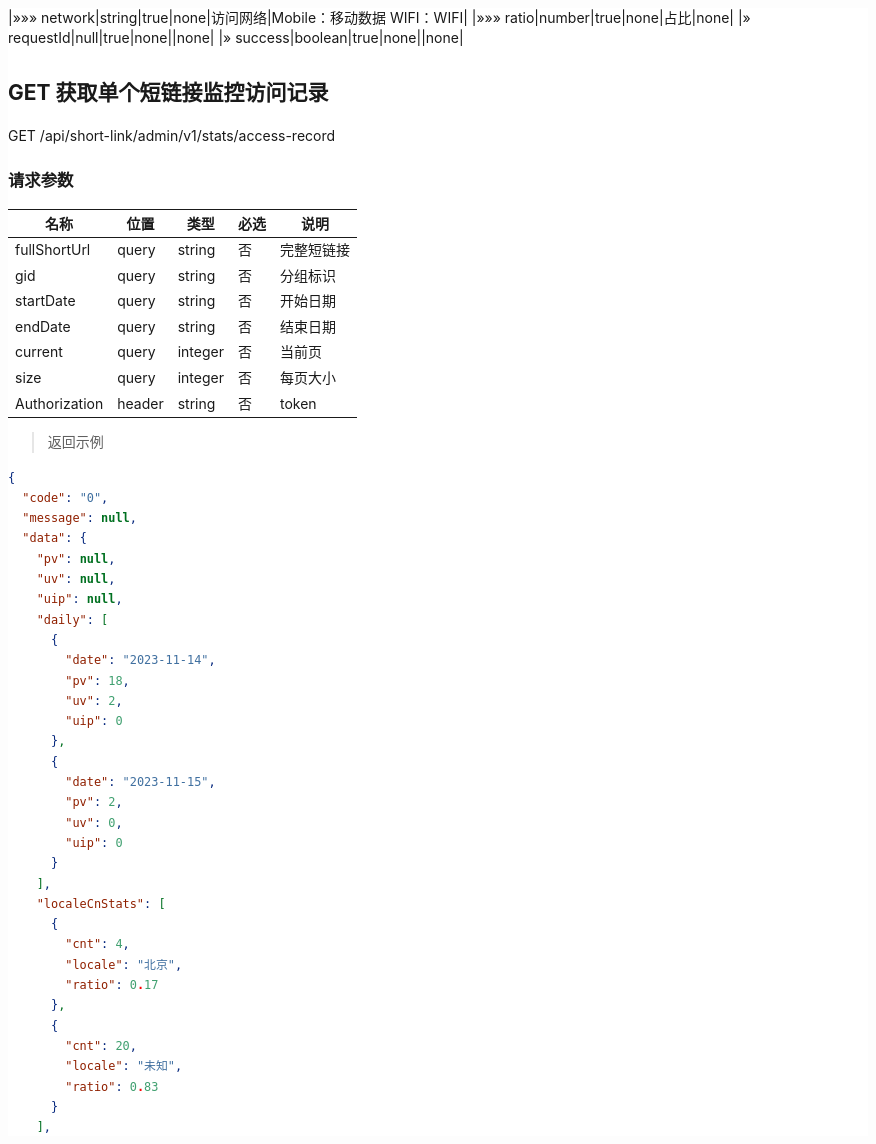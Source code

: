 |»»» network|string|true|none|访问网络|Mobile：移动数据 WIFI：WIFI|
|»»» ratio|number|true|none|占比|none|
|» requestId|null|true|none||none|
|» success|boolean|true|none||none|

## GET 获取单个短链接监控访问记录

GET /api/short-link/admin/v1/stats/access-record

### 请求参数

|名称|位置|类型|必选|说明|
|---|---|---|---|---|
|fullShortUrl|query|string| 否 |完整短链接|
|gid|query|string| 否 |分组标识|
|startDate|query|string| 否 |开始日期|
|endDate|query|string| 否 |结束日期|
|current|query|integer| 否 |当前页|
|size|query|integer| 否 |每页大小|
|Authorization|header|string| 否 |token|

> 返回示例

```json
{
  "code": "0",
  "message": null,
  "data": {
    "pv": null,
    "uv": null,
    "uip": null,
    "daily": [
      {
        "date": "2023-11-14",
        "pv": 18,
        "uv": 2,
        "uip": 0
      },
      {
        "date": "2023-11-15",
        "pv": 2,
        "uv": 0,
        "uip": 0
      }
    ],
    "localeCnStats": [
      {
        "cnt": 4,
        "locale": "北京",
        "ratio": 0.17
      },
      {
        "cnt": 20,
        "locale": "未知",
        "ratio": 0.83
      }
    ],
```